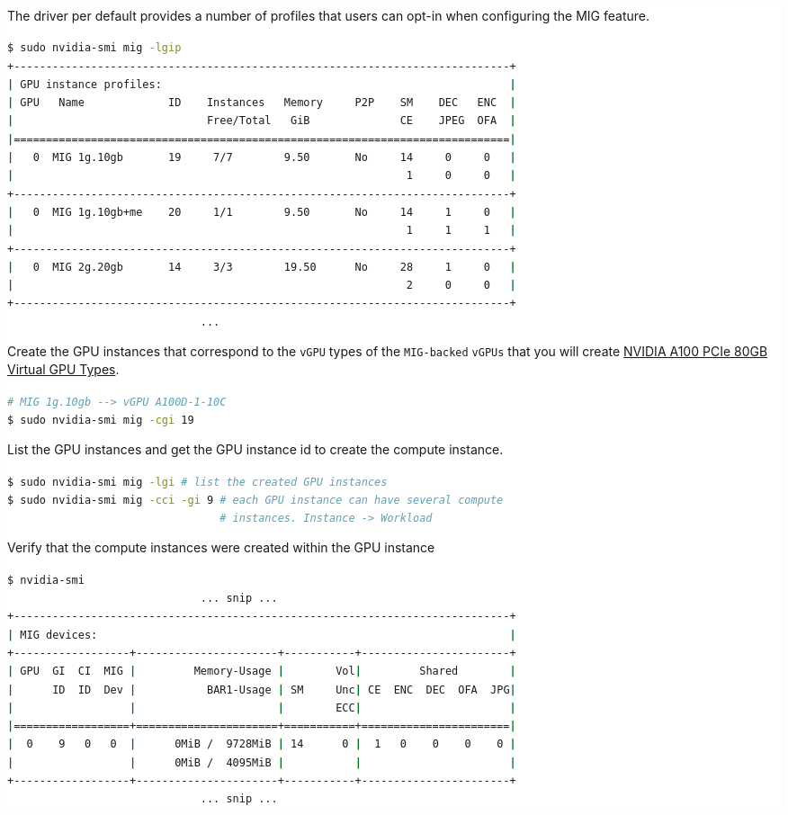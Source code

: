 The driver per default provides a number of profiles that users can opt-in when
configuring the MIG feature.

```sh
$ sudo nvidia-smi mig -lgip
+-----------------------------------------------------------------------------+
| GPU instance profiles:                                                      |
| GPU   Name             ID    Instances   Memory     P2P    SM    DEC   ENC  |
|                              Free/Total   GiB              CE    JPEG  OFA  |
|=============================================================================|
|   0  MIG 1g.10gb       19     7/7        9.50       No     14     0     0   |
|                                                             1     0     0   |
+-----------------------------------------------------------------------------+
|   0  MIG 1g.10gb+me    20     1/1        9.50       No     14     1     0   |
|                                                             1     1     1   |
+-----------------------------------------------------------------------------+
|   0  MIG 2g.20gb       14     3/3        19.50      No     28     1     0   |
|                                                             2     0     0   |
+-----------------------------------------------------------------------------+
                              ...
```

Create the GPU instances that correspond to the `vGPU` types of the `MIG-backed`
`vGPUs` that you will create [NVIDIA A100 PCIe 80GB Virtual GPU Types](https://docs.nvidia.com/grid/13.0/grid-vgpu-user-guide/index.html#vgpu-types-nvidia-a100-pcie-80gb).

```sh
# MIG 1g.10gb --> vGPU A100D-1-10C
$ sudo nvidia-smi mig -cgi 19
```

List the GPU instances and get the GPU instance id to create the compute
instance.

```sh
$ sudo nvidia-smi mig -lgi # list the created GPU instances
$ sudo nvidia-smi mig -cci -gi 9 # each GPU instance can have several compute
                                 # instances. Instance -> Workload
```

Verify that the compute instances were created within the GPU instance

```sh
$ nvidia-smi
                              ... snip ...
+-----------------------------------------------------------------------------+
| MIG devices:                                                                |
+------------------+----------------------+-----------+-----------------------+
| GPU  GI  CI  MIG |         Memory-Usage |        Vol|         Shared        |
|      ID  ID  Dev |           BAR1-Usage | SM     Unc| CE  ENC  DEC  OFA  JPG|
|                  |                      |        ECC|                       |
|==================+======================+===========+=======================|
|  0    9   0   0  |      0MiB /  9728MiB | 14      0 |  1   0    0    0    0 |
|                  |      0MiB /  4095MiB |           |                       |
+------------------+----------------------+-----------+-----------------------+
                              ... snip ...
```
